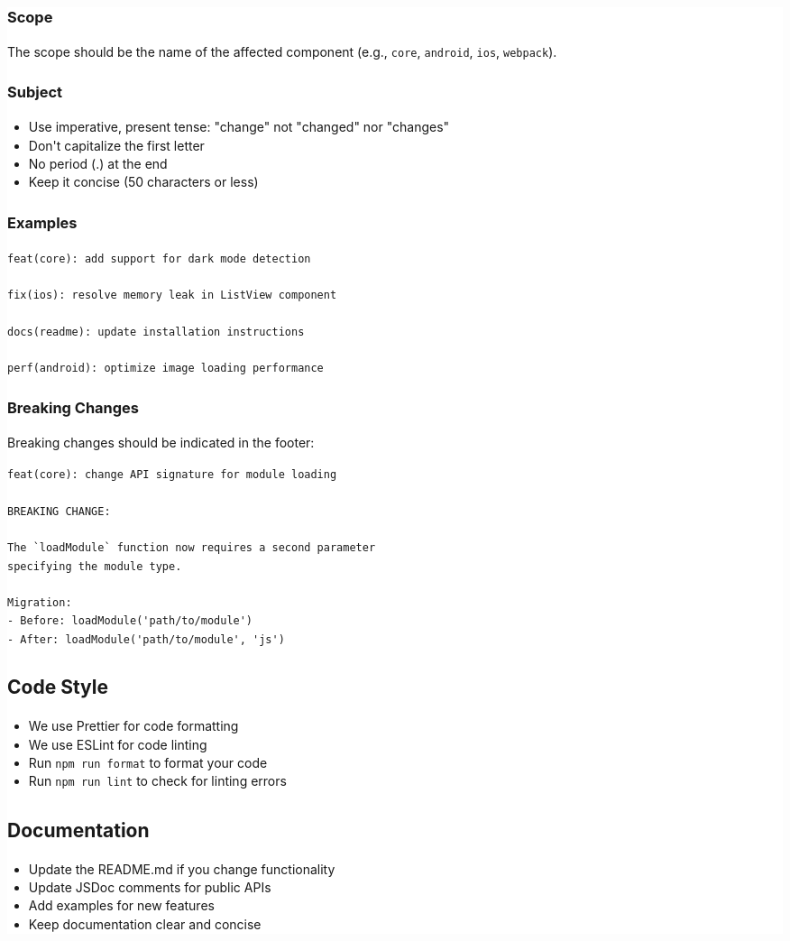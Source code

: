 ### Scope

The scope should be the name of the affected component (e.g., `core`, `android`, `ios`, `webpack`).

### Subject

- Use imperative, present tense: "change" not "changed" nor "changes"
- Don't capitalize the first letter
- No period (.) at the end
- Keep it concise (50 characters or less)

### Examples

```text
feat(core): add support for dark mode detection

fix(ios): resolve memory leak in ListView component

docs(readme): update installation instructions

perf(android): optimize image loading performance
```

### Breaking Changes

Breaking changes should be indicated in the footer:

```text
feat(core): change API signature for module loading

BREAKING CHANGE: 

The `loadModule` function now requires a second parameter
specifying the module type.

Migration:
- Before: loadModule('path/to/module')
- After: loadModule('path/to/module', 'js')
```

## Code Style

- We use Prettier for code formatting
- We use ESLint for code linting
- Run `npm run format` to format your code
- Run `npm run lint` to check for linting errors

## Documentation

- Update the README.md if you change functionality
- Update JSDoc comments for public APIs
- Add examples for new features
- Keep documentation clear and concise

